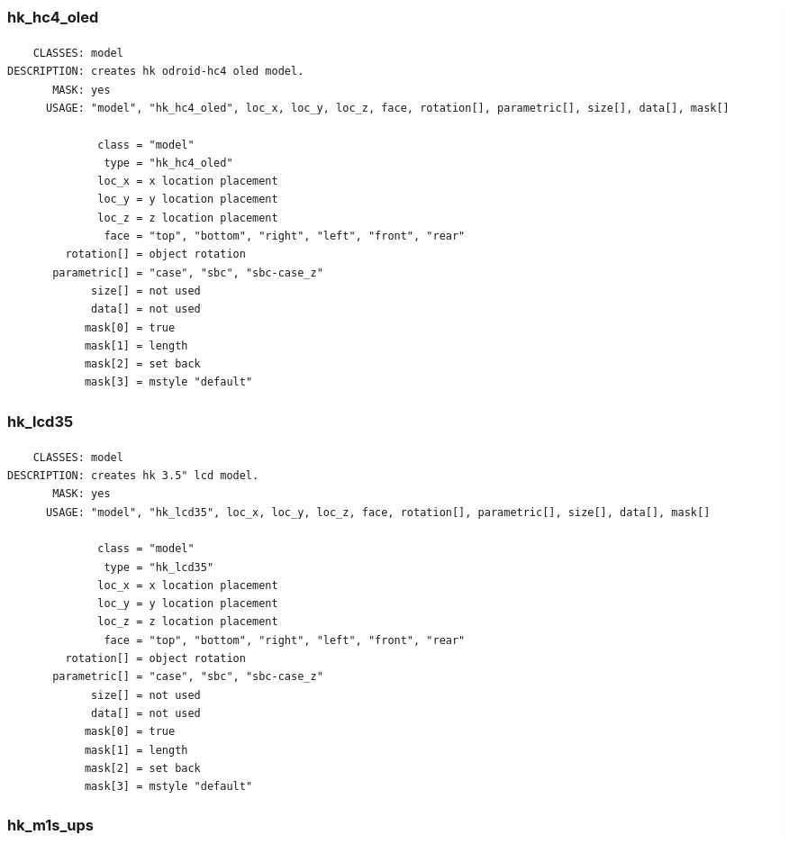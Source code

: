 
### hk_hc4_oled

```
    CLASSES: model
DESCRIPTION: creates hk odroid-hc4 oled model.
       MASK: yes
      USAGE: "model", "hk_hc4_oled", loc_x, loc_y, loc_z, face, rotation[], parametric[], size[], data[], mask[]

              class = "model"
               type = "hk_hc4_oled"
              loc_x = x location placement
              loc_y = y location placement
              loc_z = z location placement
               face = "top", "bottom", "right", "left", "front", "rear"
         rotation[] = object rotation
       parametric[] = "case", "sbc", "sbc-case_z"
             size[] = not used
             data[] = not used
            mask[0] = true
            mask[1] = length
            mask[2] = set back
            mask[3] = mstyle "default"
```


### hk_lcd35

```
    CLASSES: model
DESCRIPTION: creates hk 3.5" lcd model.
       MASK: yes
      USAGE: "model", "hk_lcd35", loc_x, loc_y, loc_z, face, rotation[], parametric[], size[], data[], mask[]

              class = "model"
               type = "hk_lcd35"
              loc_x = x location placement
              loc_y = y location placement
              loc_z = z location placement
               face = "top", "bottom", "right", "left", "front", "rear"
         rotation[] = object rotation
       parametric[] = "case", "sbc", "sbc-case_z"
             size[] = not used
             data[] = not used
            mask[0] = true
            mask[1] = length
            mask[2] = set back
            mask[3] = mstyle "default"
```


### hk_m1s_ups
